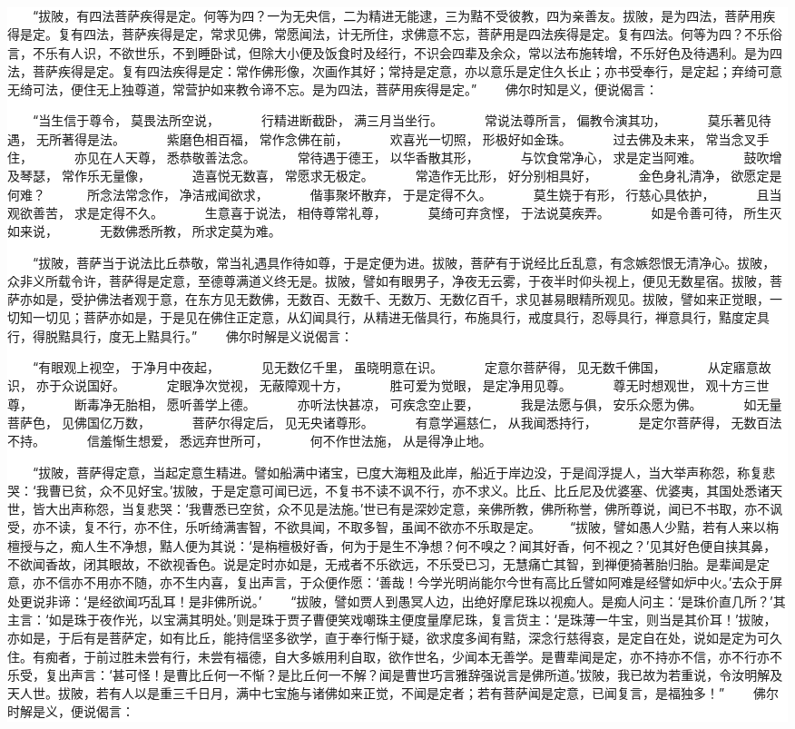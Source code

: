 　　“拔陂，有四法菩萨疾得是定。何等为四？一为无央信，二为精进无能逮，三为黠不受彼教，四为亲善友。拔陂，是为四法，菩萨用疾得是定。复有四法，菩萨疾得是定，常求见佛，常愿闻法，计无所住，求佛意不忘，菩萨用是四法疾得是定。复有四法。何等为四？不乐俗言，不乐有人识，不欲世乐，不到睡卧试，但除大小便及饭食时及经行，不识会四辈及余众，常以法布施转增，不乐好色及待遇利。是为四法，菩萨疾得是定。复有四法疾得是定：常作佛形像，次画作其好；常持是定意，亦以意乐是定住久长止；亦书受奉行，是定起；弃绮可意无绮可法，便住无上独尊道，常营护如来教令谛不忘。是为四法，菩萨用疾得是定。”
　　佛尔时知是义，便说偈言：

　　“当生信于尊令， 莫畏法所空说，
　　　行精进断截卧， 满三月当坐行。
　　　常说法尊所言， 偏教令演其功，
　　　莫乐著见待遇， 无所著得是法。
　　　紫磨色相百福， 常作念佛在前，
　　　欢喜光一切照， 形极好如金珠。
　　　过去佛及未来， 常当念叉手住，
　　　亦见在人天尊， 悉恭敬善法念。
　　　常待遇于德王， 以华香散其形，
　　　与饮食常净心， 求是定当阿难。
　　　鼓吹增及琴瑟， 常作乐无量像，
　　　造喜悦无数喜， 常愿求无极定。
　　　常造作无比形， 好分别相具好，
　　　金色身礼清净， 欲愿定是何难？
　　　所念法常念作， 净洁戒闻欲求，
　　　偕事聚坏散弃， 于是定得不久。
　　　莫生娆于有形， 行慈心具依护，
　　　且当观欲善苦， 求是定得不久。
　　　生意喜于说法， 相侍尊常礼尊，
　　　莫绮可弃贪悭， 于法说莫疾弄。
　　　如是令善可待， 所生灭如来说，
　　　无数佛悉所教， 所求定莫为难。

　　“拔陂，菩萨当于说法比丘恭敬，常当礼遇具作待如尊，于是定便为进。拔陂，菩萨有于说经比丘乱意，有念嫉怨恨无清净心。拔陂，众非义所载令许，菩萨得是定意，至德尊满道义终无是。拔陂，譬如有眼男子，净夜无云雾，于夜半时仰头视上，便见无数星宿。拔陂，菩萨亦如是，受护佛法者观于意，在东方见无数佛，无数百、无数千、无数万、无数亿百千，求见甚易眼精所观见。拔陂，譬如来正觉眼，一切知一切见；菩萨亦如是，于是见在佛住正定意，从幻闻具行，从精进无偕具行，布施具行，戒度具行，忍辱具行，禅意具行，黠度定具行，得脱黠具行，度无上黠具行。”
　　佛尔时解是义说偈言：

　　“有眼观上视空， 于净月中夜起，
　　　见无数亿千里， 虽晓明意在识。
　　　定意尔菩萨得， 见无数千佛国，
　　　从定寤意故识， 亦于众说国好。
　　　定眼净次觉视， 无蔽障观十方，
　　　胜可爱为觉眼， 是定净用见尊。
　　　尊无时想观世， 观十方三世尊，
　　　断毒净无胎相， 愿听善学上德。
　　　亦听法快甚凉， 可疾念空止要，
　　　我是法愿与俱， 安乐众愿为佛。
　　　如无量菩萨色， 见佛国亿万数，
　　　菩萨尔得定后， 见无央诸尊形。
　　　有意学遍慈仁， 从我闻悉持行，
　　　是定尔菩萨得， 无数百法不持。
　　　信羞惭生想爱， 悉远弃世所可，
　　　何不作世法施， 从是得净止地。

　　“拔陂，菩萨得定意，当起定意生精进。譬如船满中诸宝，已度大海粗及此岸，船近于岸边没，于是阎浮提人，当大举声称怨，称复悲哭：‘我曹已贫，众不见好宝。’拔陂，于是定意可闻已远，不复书不读不讽不行，亦不求义。比丘、比丘尼及优婆塞、优婆夷，其国处悉诸天世，皆大出声称怨，当复悲哭：‘我曹悉已空贫，众不见是法施。’世已有是深妙定意，亲佛所教，佛所称誉，佛所尊说，闻已不书取，亦不讽受，亦不读，复不行，亦不住，乐听绮满害智，不欲具闻，不取多智，虽闻不欲亦不乐取是定。
　　“拔陂，譬如愚人少黠，若有人来以栴檀授与之，痴人生不净想，黠人便为其说：‘是栴檀极好香，何为于是生不净想？何不嗅之？闻其好香，何不视之？’见其好色便自挟其鼻，不欲闻香故，闭其眼故，不欲视香色。说是定时亦如是，无戒者不乐欲远，不乐受已习，无慧痛亡其智，到禅便猗著胎归胎。是辈闻是定意，亦不信亦不用亦不随，亦不生内喜，复出声言，于众便作愿：‘善哉！今学光明尚能尔今世有高比丘譬如阿难是经譬如炉中火。’去众于屏处更说非谛：‘是经欲闻巧乱耳！是非佛所说。’
　　“拔陂，譬如贾人到愚冥人边，出绝好摩尼珠以视痴人。是痴人问主：‘是珠价直几所？’其主言：‘如是珠于夜作光，以宝满其明处。’则是珠于贾子曹便笑戏嘲珠主便度量摩尼珠，复言货主：‘是珠薄一牛宝，则当是其价耳！’拔陂，亦如是，于后有是菩萨定，如有比丘，能持信坚多欲学，直于奉行惭于疑，欲求度多闻有黠，深念行慈得哀，是定自在处，说如是定为可久住。有痴者，于前过胜未尝有行，未尝有福德，自大多嫉用利自取，欲作世名，少闻本无善学。是曹辈闻是定，亦不持亦不信，亦不行亦不乐受，复出声言：‘甚可怪！是曹比丘何一不惭？是比丘何一不解？闻是曹世巧言雅辞强说言是佛所道。’拔陂，我已故为若重说，令汝明解及天人世。拔陂，若有人以是重三千日月，满中七宝施与诸佛如来正觉，不闻是定者；若有菩萨闻是定意，已闻复言，是福独多！”
　　佛尔时解是义，便说偈言：
